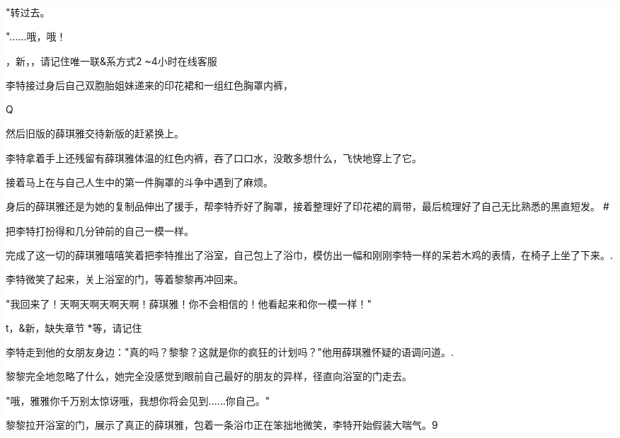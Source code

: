 
"转过去。





"......哦，哦！



，新，，请记住唯一联&系方式2 ~4小时在线客服



李特接过身后自己双胞胎姐妹递来的印花裙和一组红色胸罩内裤，

Q



然后旧版的薛琪雅交待新版的赶紧换上。





李特拿着手上还残留有薛琪雅体温的红色内裤，吞了口口水，没敢多想什么，飞快地穿上了它。



接着马上在与自己人生中的第一件胸罩的斗争中遇到了麻烦。



身后的薛琪雅还是为她的复制品伸出了援手，帮李特乔好了胸罩，接着整理好了印花裙的肩带，最后梳理好了自己无比熟悉的黑直短发。 #



把李特打扮得和几分钟前的自己一模一样。



完成了这一切的薛琪雅嘻嘻笑着把李特推出了浴室，自己包上了浴巾，模仿出一幅和刚刚李特一样的呆若木鸡的表情，在椅子上坐了下来。.





李特微笑了起来，关上浴室的门，等着黎黎再冲回来。



"我回来了！天啊天啊天啊天啊！薛琪雅！你不会相信的！他看起来和你一模一样！"



t，&新，缺失章节 *等，请记住



李特走到他的女朋友身边："真的吗？黎黎？这就是你的疯狂的计划吗？"他用薛琪雅怀疑的语调问道。.





黎黎完全地忽略了什么，她完全没感觉到眼前自己最好的朋友的异样，径直向浴室的门走去。





"哦，雅雅你千万别太惊讶哦，我想你将会见到......你自己。"



黎黎拉开浴室的门，展示了真正的薛琪雅，包着一条浴巾正在笨拙地微笑，李特开始假装大喘气。9
